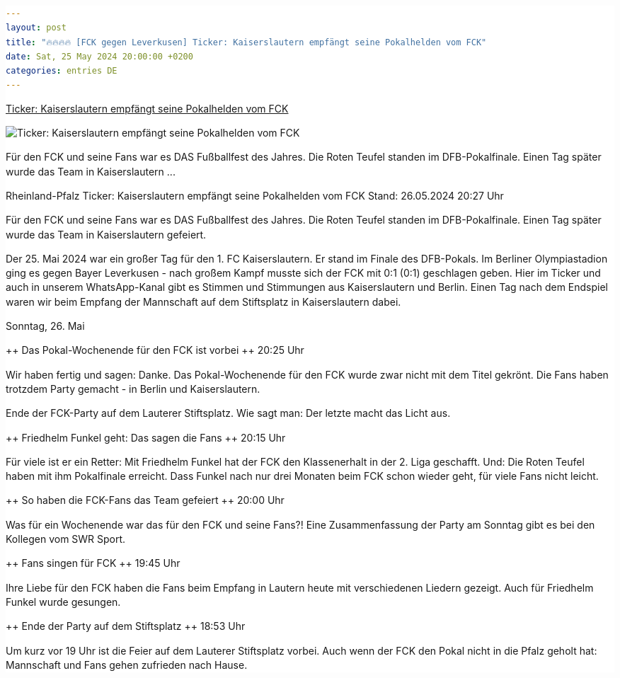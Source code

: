```yaml
---
layout: post
title: "🔥🔥🔥🔥 [FCK gegen Leverkusen] Ticker: Kaiserslautern empfängt seine Pokalhelden vom FCK"
date: Sat, 25 May 2024 20:00:00 +0200
categories: entries DE
---
```

[Ticker: Kaiserslautern empfängt seine Pokalhelden vom FCK](https://www.tagesschau.de/inland/regional/rheinlandpfalz/swr-ticker-fck-steht-im-dfb-pokalfinale-in-berlin-gegen-leverkusen-100.html)

![Ticker: Kaiserslautern empfängt seine Pokalhelden vom FCK](https://images.tagesschau.de/image/25d9f3f8-15e7-4ed4-b42a-64acdf2ce855/AAABj7UQ0_Q/AAABjwnlFvA/16x9-1280/swr-20138.jpg)

Für den FCK und seine Fans war es DAS Fußballfest des Jahres. Die Roten Teufel standen im DFB-Pokalfinale. Einen Tag später wurde das Team in Kaiserslautern ...

Rheinland-Pfalz Ticker: Kaiserslautern empfängt seine Pokalhelden vom FCK Stand: 26.05.2024 20:27 Uhr

Für den FCK und seine Fans war es DAS Fußballfest des Jahres. Die Roten Teufel standen im DFB-Pokalfinale. Einen Tag später wurde das Team in Kaiserslautern gefeiert.

Der 25. Mai 2024 war ein großer Tag für den 1. FC Kaiserslautern. Er stand im Finale des DFB-Pokals. Im Berliner Olympiastadion ging es gegen Bayer Leverkusen - nach großem Kampf musste sich der FCK mit 0:1 (0:1) geschlagen geben. Hier im Ticker und auch in unserem WhatsApp-Kanal gibt es Stimmen und Stimmungen aus Kaiserslautern und Berlin. Einen Tag nach dem Endspiel waren wir beim Empfang der Mannschaft auf dem Stiftsplatz in Kaiserslautern dabei.

Sonntag, 26. Mai

++ Das Pokal-Wochenende für den FCK ist vorbei ++ 20:25 Uhr

Wir haben fertig und sagen: Danke. Das Pokal-Wochenende für den FCK wurde zwar nicht mit dem Titel gekrönt. Die Fans haben trotzdem Party gemacht - in Berlin und Kaiserslautern.

Ende der FCK-Party auf dem Lauterer Stiftsplatz. Wie sagt man: Der letzte macht das Licht aus.

++ Friedhelm Funkel geht: Das sagen die Fans ++ 20:15 Uhr

Für viele ist er ein Retter: Mit Friedhelm Funkel hat der FCK den Klassenerhalt in der 2. Liga geschafft. Und: Die Roten Teufel haben mit ihm Pokalfinale erreicht. Dass Funkel nach nur drei Monaten beim FCK schon wieder geht, für viele Fans nicht leicht.

++ So haben die FCK-Fans das Team gefeiert ++ 20:00 Uhr

Was für ein Wochenende war das für den FCK und seine Fans?! Eine Zusammenfassung der Party am Sonntag gibt es bei den Kollegen vom SWR Sport.

++ Fans singen für FCK ++ 19:45 Uhr

Ihre Liebe für den FCK haben die Fans beim Empfang in Lautern heute mit verschiedenen Liedern gezeigt. Auch für Friedhelm Funkel wurde gesungen.

++ Ende der Party auf dem Stiftsplatz ++ 18:53 Uhr

Um kurz vor 19 Uhr ist die Feier auf dem Lauterer Stiftsplatz vorbei. Auch wenn der FCK den Pokal nicht in die Pfalz geholt hat: Mannschaft und Fans gehen zufrieden nach Hause.
